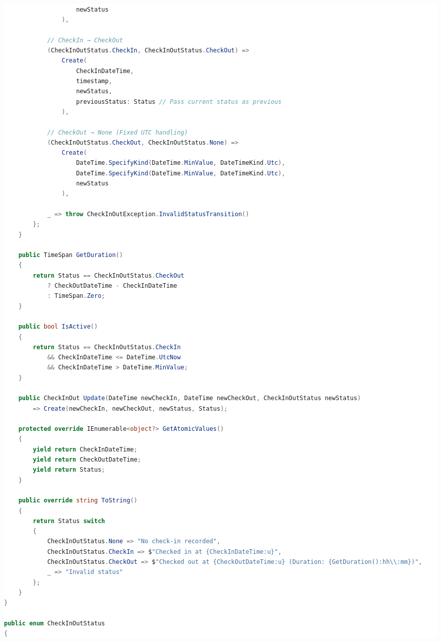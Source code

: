 ```csharp
                    newStatus
                ),

            // CheckIn → CheckOut
            (CheckInOutStatus.CheckIn, CheckInOutStatus.CheckOut) =>
                Create(
                    CheckInDateTime,
                    timestamp,
                    newStatus,
                    previousStatus: Status // Pass current status as previous
                ),

            // CheckOut → None (Fixed UTC handling)
            (CheckInOutStatus.CheckOut, CheckInOutStatus.None) =>
                Create(
                    DateTime.SpecifyKind(DateTime.MinValue, DateTimeKind.Utc),
                    DateTime.SpecifyKind(DateTime.MinValue, DateTimeKind.Utc),
                    newStatus
                ),

            _ => throw CheckInOutException.InvalidStatusTransition()
        };
    }

    public TimeSpan GetDuration()
    {
        return Status == CheckInOutStatus.CheckOut
            ? CheckOutDateTime - CheckInDateTime
            : TimeSpan.Zero;
    }

    public bool IsActive()
    {
        return Status == CheckInOutStatus.CheckIn
            && CheckInDateTime <= DateTime.UtcNow
            && CheckInDateTime > DateTime.MinValue;
    }

    public CheckInOut Update(DateTime newCheckIn, DateTime newCheckOut, CheckInOutStatus newStatus)
        => Create(newCheckIn, newCheckOut, newStatus, Status);

    protected override IEnumerable<object?> GetAtomicValues()
    {
        yield return CheckInDateTime;
        yield return CheckOutDateTime;
        yield return Status;
    }

    public override string ToString()
    {
        return Status switch
        {
            CheckInOutStatus.None => "No check-in recorded",
            CheckInOutStatus.CheckIn => $"Checked in at {CheckInDateTime:u}",
            CheckInOutStatus.CheckOut => $"Checked out at {CheckOutDateTime:u} (Duration: {GetDuration():hh\\:mm})",
            _ => "Invalid status"
        };
    }
}

public enum CheckInOutStatus
{
```